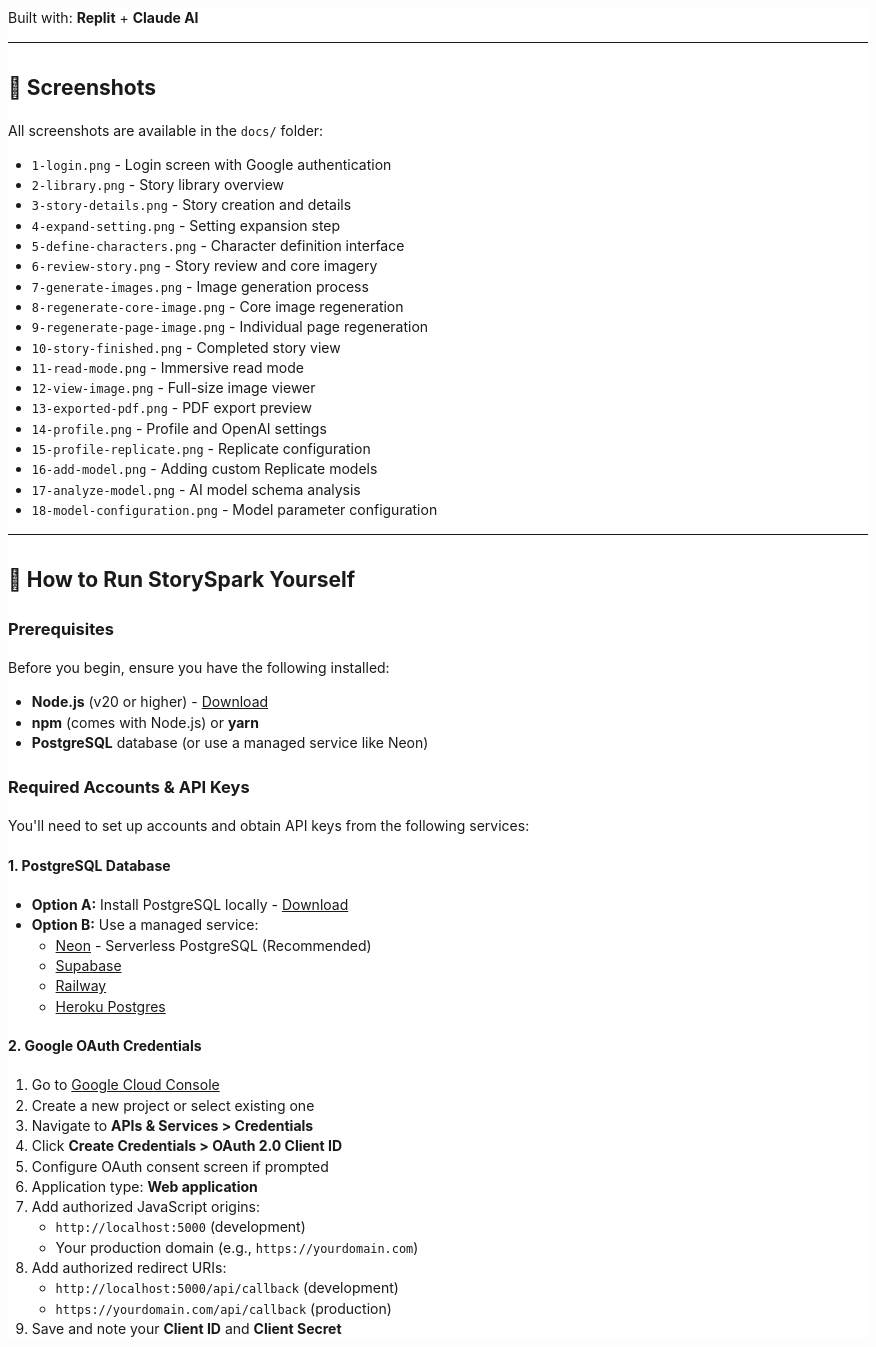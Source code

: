 Built with: **Replit** + **Claude AI**

---

## 📸 Screenshots

All screenshots are available in the `docs/` folder:

- `1-login.png` - Login screen with Google authentication
- `2-library.png` - Story library overview
- `3-story-details.png` - Story creation and details
- `4-expand-setting.png` - Setting expansion step
- `5-define-characters.png` - Character definition interface
- `6-review-story.png` - Story review and core imagery
- `7-generate-images.png` - Image generation process
- `8-regenerate-core-image.png` - Core image regeneration
- `9-regenerate-page-image.png` - Individual page regeneration
- `10-story-finished.png` - Completed story view
- `11-read-mode.png` - Immersive read mode
- `12-view-image.png` - Full-size image viewer
- `13-exported-pdf.png` - PDF export preview
- `14-profile.png` - Profile and OpenAI settings
- `15-profile-replicate.png` - Replicate configuration
- `16-add-model.png` - Adding custom Replicate models
- `17-analyze-model.png` - AI model schema analysis
- `18-model-configuration.png` - Model parameter configuration

---

## 🚀 How to Run StorySpark Yourself

### Prerequisites

Before you begin, ensure you have the following installed:

- **Node.js** (v20 or higher) - [Download](https://nodejs.org/)
- **npm** (comes with Node.js) or **yarn**
- **PostgreSQL** database (or use a managed service like Neon)

### Required Accounts & API Keys

You'll need to set up accounts and obtain API keys from the following services:

#### 1. **PostgreSQL Database**
- **Option A:** Install PostgreSQL locally - [Download](https://www.postgresql.org/download/)
- **Option B:** Use a managed service:
  - [Neon](https://neon.tech/) - Serverless PostgreSQL (Recommended)
  - [Supabase](https://supabase.com/)
  - [Railway](https://railway.app/)
  - [Heroku Postgres](https://www.heroku.com/postgres)

#### 2. **Google OAuth Credentials**
1. Go to [Google Cloud Console](https://console.cloud.google.com/)
2. Create a new project or select existing one
3. Navigate to **APIs & Services > Credentials**
4. Click **Create Credentials > OAuth 2.0 Client ID**
5. Configure OAuth consent screen if prompted
6. Application type: **Web application**
7. Add authorized JavaScript origins:
   - `http://localhost:5000` (development)
   - Your production domain (e.g., `https://yourdomain.com`)
8. Add authorized redirect URIs:
   - `http://localhost:5000/api/callback` (development)
   - `https://yourdomain.com/api/callback` (production)
9. Save and note your **Client ID** and **Client Secret**